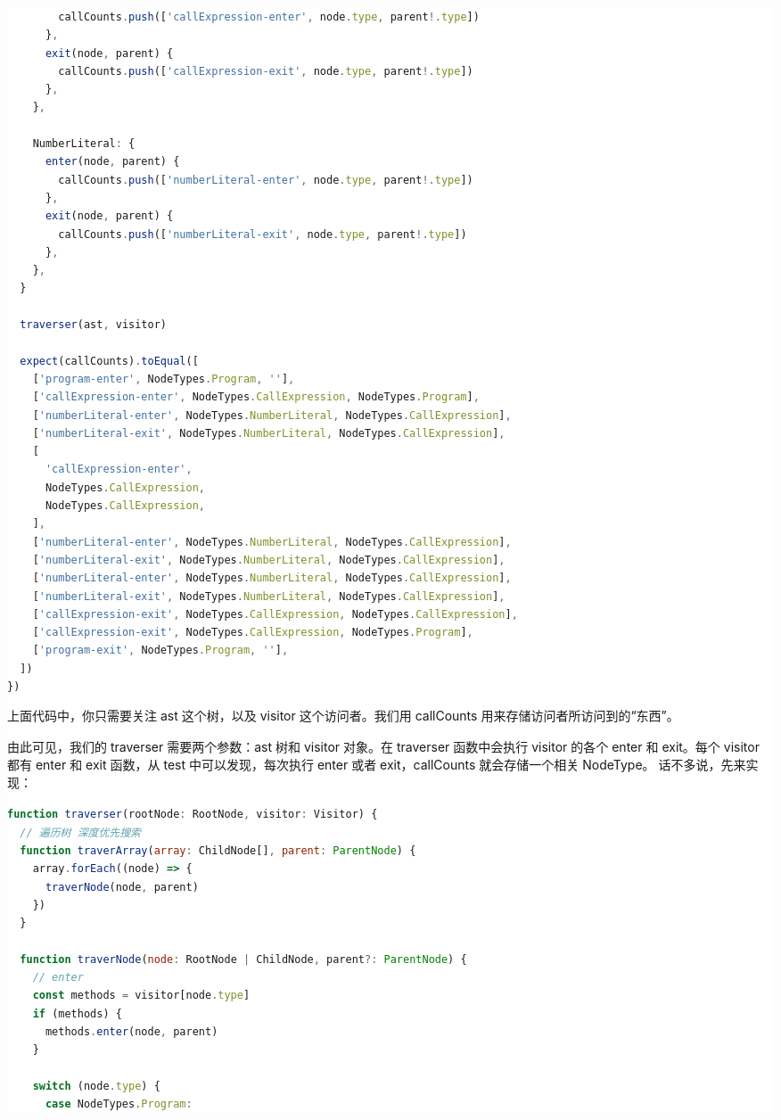 ```js
        callCounts.push(['callExpression-enter', node.type, parent!.type])
      },
      exit(node, parent) {
        callCounts.push(['callExpression-exit', node.type, parent!.type])
      },
    },

    NumberLiteral: {
      enter(node, parent) {
        callCounts.push(['numberLiteral-enter', node.type, parent!.type])
      },
      exit(node, parent) {
        callCounts.push(['numberLiteral-exit', node.type, parent!.type])
      },
    },
  }

  traverser(ast, visitor)

  expect(callCounts).toEqual([
    ['program-enter', NodeTypes.Program, ''],
    ['callExpression-enter', NodeTypes.CallExpression, NodeTypes.Program],
    ['numberLiteral-enter', NodeTypes.NumberLiteral, NodeTypes.CallExpression],
    ['numberLiteral-exit', NodeTypes.NumberLiteral, NodeTypes.CallExpression],
    [
      'callExpression-enter',
      NodeTypes.CallExpression,
      NodeTypes.CallExpression,
    ],
    ['numberLiteral-enter', NodeTypes.NumberLiteral, NodeTypes.CallExpression],
    ['numberLiteral-exit', NodeTypes.NumberLiteral, NodeTypes.CallExpression],
    ['numberLiteral-enter', NodeTypes.NumberLiteral, NodeTypes.CallExpression],
    ['numberLiteral-exit', NodeTypes.NumberLiteral, NodeTypes.CallExpression],
    ['callExpression-exit', NodeTypes.CallExpression, NodeTypes.CallExpression],
    ['callExpression-exit', NodeTypes.CallExpression, NodeTypes.Program],
    ['program-exit', NodeTypes.Program, ''],
  ])
})
```

上面代码中，你只需要关注 ast 这个树，以及 visitor 这个访问者。我们用 callCounts 用来存储访问者所访问到的“东西”。

由此可见，我们的 traverser 需要两个参数：ast 树和 visitor 对象。在 traverser 函数中会执行 visitor 的各个 enter 和 exit。每个 visitor 都有 enter 和 exit 函数，从 test 中可以发现，每次执行 enter 或者 exit，callCounts 就会存储一个相关 NodeType。
话不多说，先来实现：

```js
function traverser(rootNode: RootNode, visitor: Visitor) {
  // 遍历树 深度优先搜索
  function traverArray(array: ChildNode[], parent: ParentNode) {
    array.forEach((node) => {
      traverNode(node, parent)
    })
  }

  function traverNode(node: RootNode | ChildNode, parent?: ParentNode) {
    // enter
    const methods = visitor[node.type]
    if (methods) {
      methods.enter(node, parent)
    }

    switch (node.type) {
      case NodeTypes.Program:
```